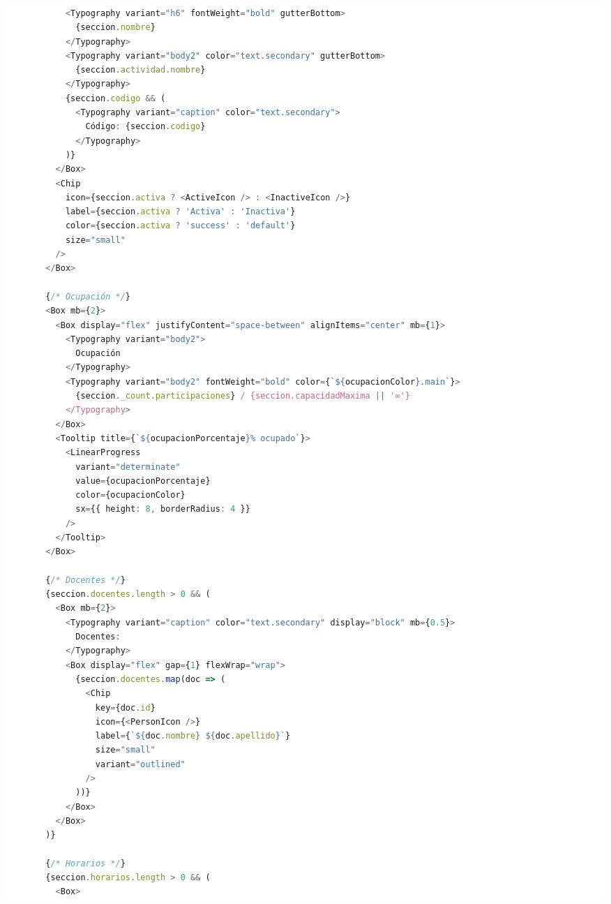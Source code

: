 ```typescript
            <Typography variant="h6" fontWeight="bold" gutterBottom>
              {seccion.nombre}
            </Typography>
            <Typography variant="body2" color="text.secondary" gutterBottom>
              {seccion.actividad.nombre}
            </Typography>
            {seccion.codigo && (
              <Typography variant="caption" color="text.secondary">
                Código: {seccion.codigo}
              </Typography>
            )}
          </Box>
          <Chip
            icon={seccion.activa ? <ActiveIcon /> : <InactiveIcon />}
            label={seccion.activa ? 'Activa' : 'Inactiva'}
            color={seccion.activa ? 'success' : 'default'}
            size="small"
          />
        </Box>

        {/* Ocupación */}
        <Box mb={2}>
          <Box display="flex" justifyContent="space-between" alignItems="center" mb={1}>
            <Typography variant="body2">
              Ocupación
            </Typography>
            <Typography variant="body2" fontWeight="bold" color={`${ocupacionColor}.main`}>
              {seccion._count.participaciones} / {seccion.capacidadMaxima || '∞'}
            </Typography>
          </Box>
          <Tooltip title={`${ocupacionPorcentaje}% ocupado`}>
            <LinearProgress
              variant="determinate"
              value={ocupacionPorcentaje}
              color={ocupacionColor}
              sx={{ height: 8, borderRadius: 4 }}
            />
          </Tooltip>
        </Box>

        {/* Docentes */}
        {seccion.docentes.length > 0 && (
          <Box mb={2}>
            <Typography variant="caption" color="text.secondary" display="block" mb={0.5}>
              Docentes:
            </Typography>
            <Box display="flex" gap={1} flexWrap="wrap">
              {seccion.docentes.map(doc => (
                <Chip
                  key={doc.id}
                  icon={<PersonIcon />}
                  label={`${doc.nombre} ${doc.apellido}`}
                  size="small"
                  variant="outlined"
                />
              ))}
            </Box>
          </Box>
        )}

        {/* Horarios */}
        {seccion.horarios.length > 0 && (
          <Box>
```